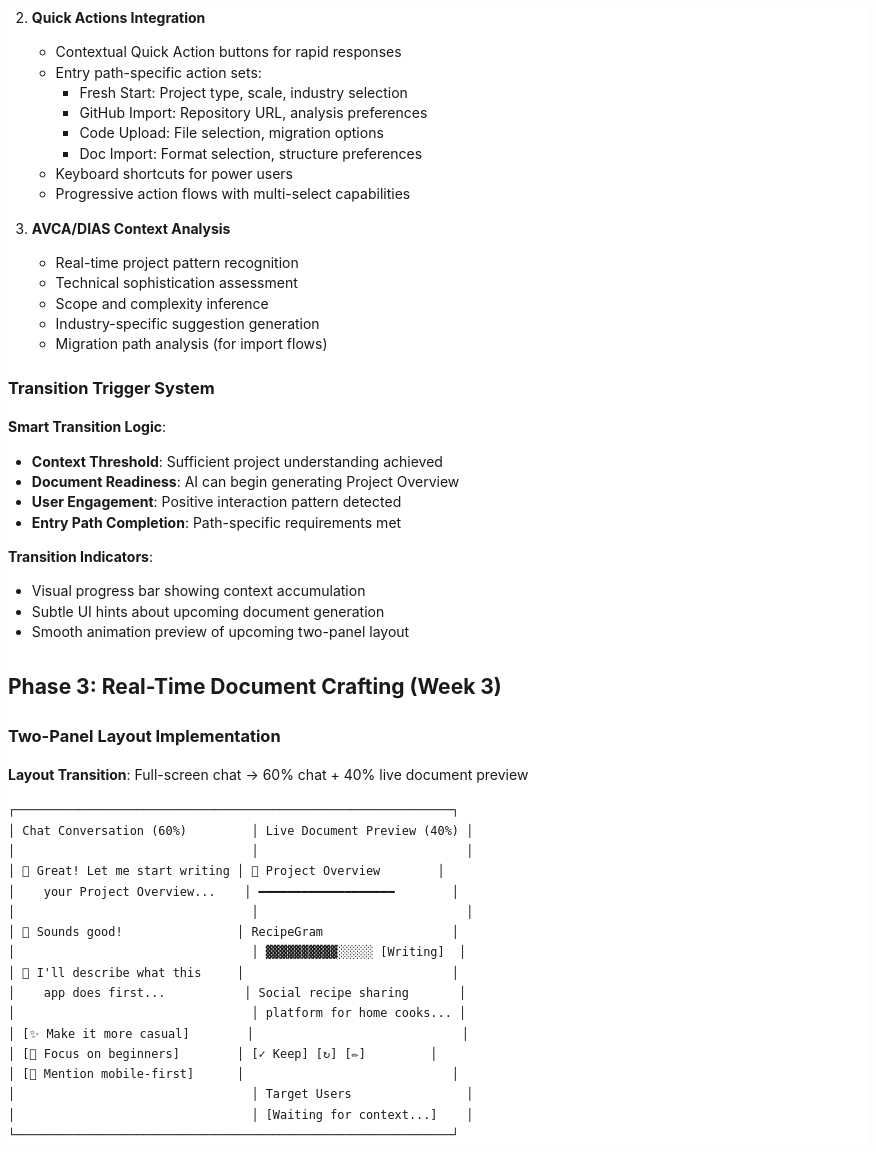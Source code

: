 2. **Quick Actions Integration**
   - Contextual Quick Action buttons for rapid responses
   - Entry path-specific action sets:
     - Fresh Start: Project type, scale, industry selection
     - GitHub Import: Repository URL, analysis preferences
     - Code Upload: File selection, migration options
     - Doc Import: Format selection, structure preferences
   - Keyboard shortcuts for power users
   - Progressive action flows with multi-select capabilities

3. **AVCA/DIAS Context Analysis**
   - Real-time project pattern recognition
   - Technical sophistication assessment
   - Scope and complexity inference
   - Industry-specific suggestion generation
   - Migration path analysis (for import flows)

### Transition Trigger System
**Smart Transition Logic**:
- **Context Threshold**: Sufficient project understanding achieved
- **Document Readiness**: AI can begin generating Project Overview
- **User Engagement**: Positive interaction pattern detected
- **Entry Path Completion**: Path-specific requirements met

**Transition Indicators**:
- Visual progress bar showing context accumulation
- Subtle UI hints about upcoming document generation
- Smooth animation preview of upcoming two-panel layout

## Phase 3: Real-Time Document Crafting (Week 3)

### Two-Panel Layout Implementation
**Layout Transition**: Full-screen chat → 60% chat + 40% live document preview

```
┌─────────────────────────────────────────────────────────────┐
│ Chat Conversation (60%)         │ Live Document Preview (40%) │
│                                 │                             │
│ 🤖 Great! Let me start writing │ 📄 Project Overview        │
│    your Project Overview...    │ ━━━━━━━━━━━━━━━━━━━        │
│                                 │                             │
│ 👤 Sounds good!                │ RecipeGram                  │
│                                 │ ▓▓▓▓▓▓▓▓▓▓░░░░░ [Writing]  │
│ 🤖 I'll describe what this     │                             │
│    app does first...           │ Social recipe sharing       │
│                                 │ platform for home cooks... │
│ [✨ Make it more casual]        │                             │
│ [🎯 Focus on beginners]        │ [✓ Keep] [↻] [✏️]         │
│ [📱 Mention mobile-first]      │                             │
│                                 │ Target Users                │
│                                 │ [Waiting for context...]    │
└─────────────────────────────────────────────────────────────┘
```
